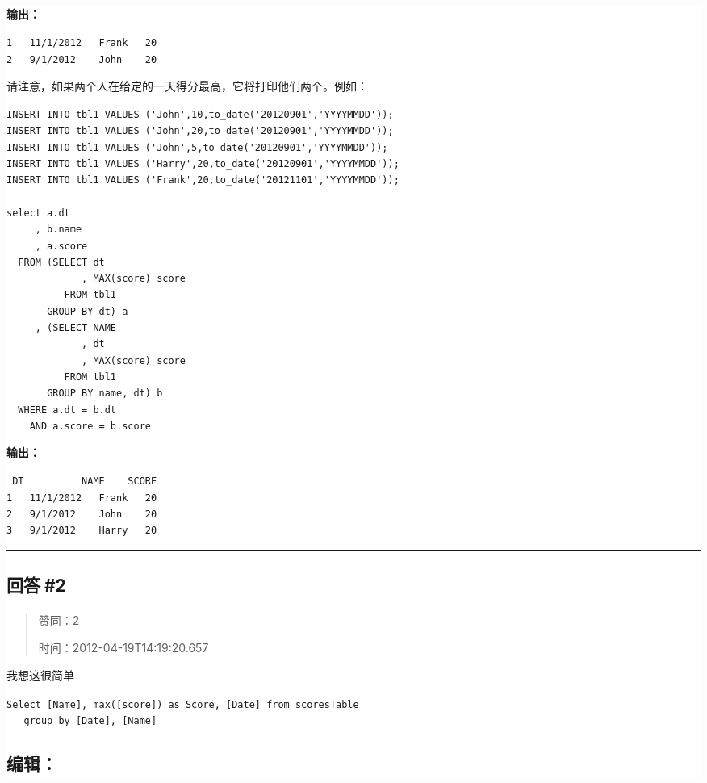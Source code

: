 **输出：**

```
1   11/1/2012   Frank   20
2   9/1/2012    John    20 
```

请注意，如果两个人在给定的一天得分最高，它将打印他们两个。例如：

```
INSERT INTO tbl1 VALUES ('John',10,to_date('20120901','YYYYMMDD'));
INSERT INTO tbl1 VALUES ('John',20,to_date('20120901','YYYYMMDD'));
INSERT INTO tbl1 VALUES ('John',5,to_date('20120901','YYYYMMDD'));
INSERT INTO tbl1 VALUES ('Harry',20,to_date('20120901','YYYYMMDD'));
INSERT INTO tbl1 VALUES ('Frank',20,to_date('20121101','YYYYMMDD'));

select a.dt
     , b.name
     , a.score
  FROM (SELECT dt
             , MAX(score) score
          FROM tbl1
       GROUP BY dt) a
     , (SELECT NAME
             , dt
             , MAX(score) score
          FROM tbl1
       GROUP BY name, dt) b
  WHERE a.dt = b.dt
    AND a.score = b.score 
```

**输出：**

```
 DT          NAME    SCORE
1   11/1/2012   Frank   20
2   9/1/2012    John    20
3   9/1/2012    Harry   20 
```

* * *

## 回答 #2

> 赞同：2
> 
> 时间：2012-04-19T14:19:20.657

我想这很简单

```
Select [Name], max([score]) as Score, [Date] from scoresTable
   group by [Date], [Name] 
```

## 编辑：
